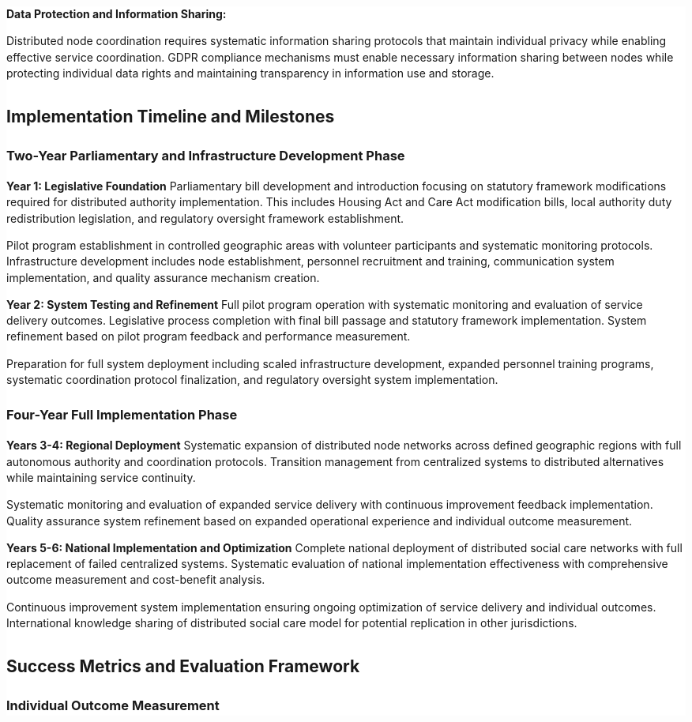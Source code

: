 **Data Protection and Information Sharing:**

Distributed node coordination requires systematic information sharing protocols that maintain individual privacy while enabling effective service coordination. GDPR compliance mechanisms must enable necessary information sharing between nodes while protecting individual data rights and maintaining transparency in information use and storage.

## Implementation Timeline and Milestones

### Two-Year Parliamentary and Infrastructure Development Phase

**Year 1: Legislative Foundation**
Parliamentary bill development and introduction focusing on statutory framework modifications required for distributed authority implementation. This includes Housing Act and Care Act modification bills, local authority duty redistribution legislation, and regulatory oversight framework establishment.

Pilot program establishment in controlled geographic areas with volunteer participants and systematic monitoring protocols. Infrastructure development includes node establishment, personnel recruitment and training, communication system implementation, and quality assurance mechanism creation.

**Year 2: System Testing and Refinement**
Full pilot program operation with systematic monitoring and evaluation of service delivery outcomes. Legislative process completion with final bill passage and statutory framework implementation. System refinement based on pilot program feedback and performance measurement.

Preparation for full system deployment including scaled infrastructure development, expanded personnel training programs, systematic coordination protocol finalization, and regulatory oversight system implementation.

### Four-Year Full Implementation Phase

**Years 3-4: Regional Deployment**
Systematic expansion of distributed node networks across defined geographic regions with full autonomous authority and coordination protocols. Transition management from centralized systems to distributed alternatives while maintaining service continuity.

Systematic monitoring and evaluation of expanded service delivery with continuous improvement feedback implementation. Quality assurance system refinement based on expanded operational experience and individual outcome measurement.

**Years 5-6: National Implementation and Optimization**
Complete national deployment of distributed social care networks with full replacement of failed centralized systems. Systematic evaluation of national implementation effectiveness with comprehensive outcome measurement and cost-benefit analysis.

Continuous improvement system implementation ensuring ongoing optimization of service delivery and individual outcomes. International knowledge sharing of distributed social care model for potential replication in other jurisdictions.

## Success Metrics and Evaluation Framework

### Individual Outcome Measurement
